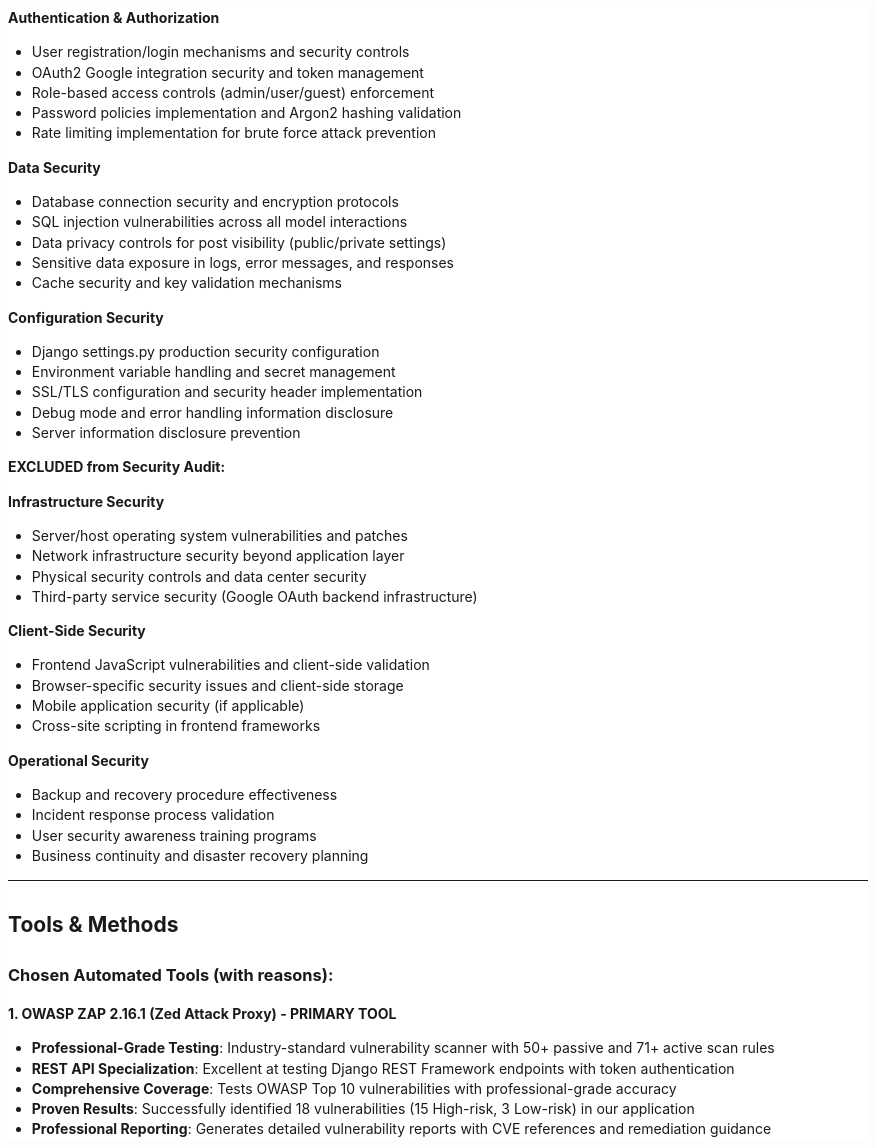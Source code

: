 **Authentication & Authorization**
- User registration/login mechanisms and security controls
- OAuth2 Google integration security and token management
- Role-based access controls (admin/user/guest) enforcement
- Password policies implementation and Argon2 hashing validation
- Rate limiting implementation for brute force attack prevention

**Data Security**
- Database connection security and encryption protocols
- SQL injection vulnerabilities across all model interactions
- Data privacy controls for post visibility (public/private settings)
- Sensitive data exposure in logs, error messages, and responses
- Cache security and key validation mechanisms

**Configuration Security**
- Django settings.py production security configuration
- Environment variable handling and secret management
- SSL/TLS configuration and security header implementation
- Debug mode and error handling information disclosure
- Server information disclosure prevention

**EXCLUDED from Security Audit:**

**Infrastructure Security**
- Server/host operating system vulnerabilities and patches
- Network infrastructure security beyond application layer
- Physical security controls and data center security
- Third-party service security (Google OAuth backend infrastructure)

**Client-Side Security**
- Frontend JavaScript vulnerabilities and client-side validation
- Browser-specific security issues and client-side storage
- Mobile application security (if applicable)
- Cross-site scripting in frontend frameworks

**Operational Security**
- Backup and recovery procedure effectiveness
- Incident response process validation
- User security awareness training programs
- Business continuity and disaster recovery planning

---

## **Tools & Methods**

### **Chosen Automated Tools (with reasons):**

**1. OWASP ZAP 2.16.1 (Zed Attack Proxy) - PRIMARY TOOL**
- **Professional-Grade Testing**: Industry-standard vulnerability scanner with 50+ passive and 71+ active scan rules
- **REST API Specialization**: Excellent at testing Django REST Framework endpoints with token authentication
- **Comprehensive Coverage**: Tests OWASP Top 10 vulnerabilities with professional-grade accuracy
- **Proven Results**: Successfully identified 18 vulnerabilities (15 High-risk, 3 Low-risk) in our application
- **Professional Reporting**: Generates detailed vulnerability reports with CVE references and remediation guidance
